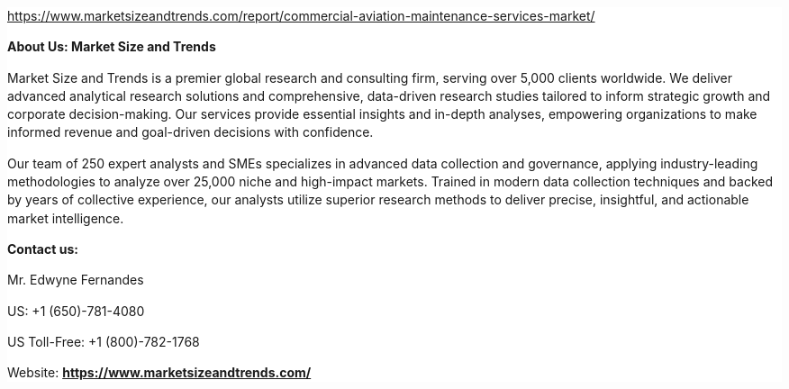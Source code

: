 <a href="https://www.marketsizeandtrends.com/report/commercial-aviation-maintenance-services-market/">https://www.marketsizeandtrends.com/report/commercial-aviation-maintenance-services-market/</a></strong></p><p><strong>About Us: Market Size and Trends</strong></p><p>Market Size and Trends is a premier global research and consulting firm, serving over 5,000 clients worldwide. We deliver advanced analytical research solutions and comprehensive, data-driven research studies tailored to inform strategic growth and corporate decision-making. Our services provide essential insights and in-depth analyses, empowering organizations to make informed revenue and goal-driven decisions with confidence.</p><p>Our team of 250 expert analysts and SMEs specializes in advanced data collection and governance, applying industry-leading methodologies to analyze over 25,000 niche and high-impact markets. Trained in modern data collection techniques and backed by years of collective experience, our analysts utilize superior research methods to deliver precise, insightful, and actionable market intelligence.</p><p><strong>Contact us:</strong></p><p>Mr. Edwyne Fernandes</p><p>US: +1 (650)-781-4080</p><p>US Toll-Free: +1 (800)-782-1768</p><p>Website: <strong><a href="https://www.marketsizeandtrends.com/">https://www.marketsizeandtrends.com/</a></strong></p>
